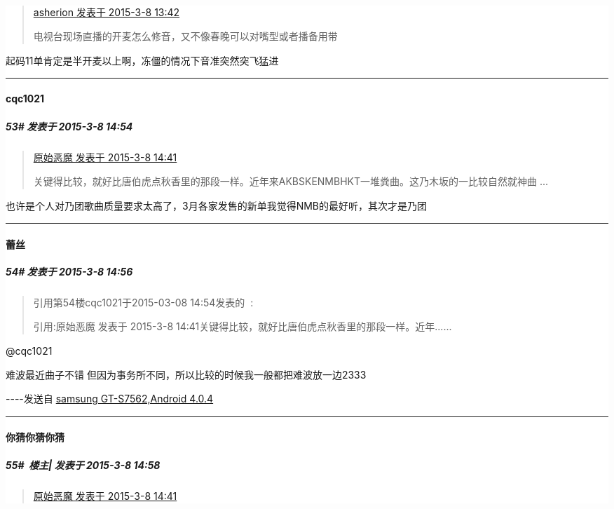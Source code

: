 

<blockquote><a href="httphttps://bbs.saraba1st.com/2b/forum.php?mod=redirect&amp;goto=findpost&amp;pid=28283776&amp;ptid=1102389" target="_blank">asherion 发表于 2015-3-8 13:42</a>

电视台现场直播的开麦怎么修音，又不像春晚可以对嘴型或者播备用带</blockquote>
起码11单肯定是半开麦以上啊，冻僵的情况下音准突然突飞猛进







-----

####  cqc1021  
##### 53#       发表于 2015-3-8 14:54



<blockquote><a href="httphttps://bbs.saraba1st.com/2b/forum.php?mod=redirect&amp;goto=findpost&amp;pid=28284039&amp;ptid=1102389" target="_blank">原始恶魔 发表于 2015-3-8 14:41</a>

关键得比较，就好比唐伯虎点秋香里的那段一样。近年来AKBSKENMBHKT一堆粪曲。这乃木坂的一比较自然就神曲 ...</blockquote>
也许是个人对乃团歌曲质量要求太高了，3月各家发售的新单我觉得NMB的最好听，其次才是乃团







-----

####  蕾丝  
##### 54#       发表于 2015-3-8 14:56



<blockquote>引用第54楼cqc1021于2015-03-08 14:54发表的  :

引用:原始恶魔 发表于 2015-3-8 14:41关键得比较，就好比唐伯虎点秋香里的那段一样。近年......</blockquote>
@cqc1021

难波最近曲子不错
但因为事务所不同，所以比较的时候我一般都把难波放一边2333


----发送自 [samsung GT-S7562,Android 4.0.4](http://stage1.5j4m.com/?1.17) 







-----

####  你猜你猜你猜  
##### 55#         楼主| 发表于 2015-3-8 14:58



<blockquote><a href="httphttps://bbs.saraba1st.com/2b/forum.php?mod=redirect&amp;goto=findpost&amp;pid=28284039&amp;ptid=1102389" target="_blank">原始恶魔 发表于 2015-3-8 14:41</a>
